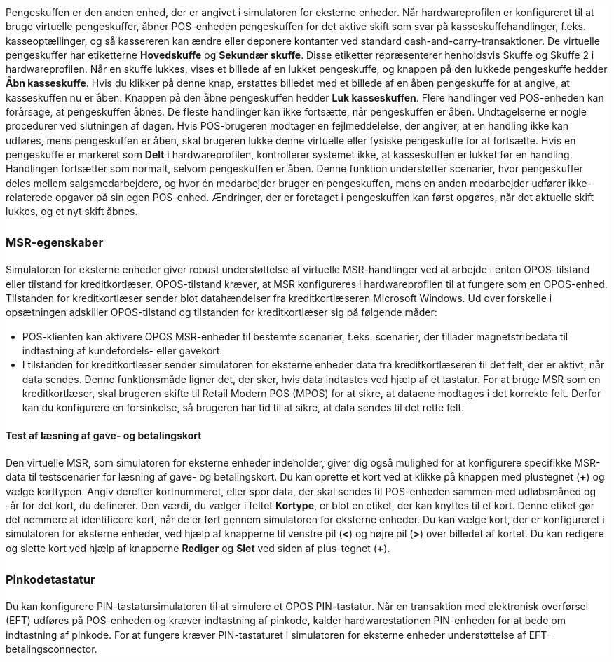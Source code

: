 Pengeskuffen er den anden enhed, der er angivet i simulatoren for eksterne enheder. Når hardwareprofilen er konfigureret til at bruge virtuelle pengeskuffer, åbner POS-enheden pengeskuffen for det aktive skift som svar på kasseskuffehandlinger, f.eks. kasseoptællinger, og så kassereren kan ændre eller deponere kontanter ved standard cash-and-carry-transaktioner. De virtuelle pengeskuffer har etiketterne **Hovedskuffe** og **Sekundær skuffe**. Disse etiketter repræsenterer henholdsvis Skuffe og Skuffe 2 i hardwareprofilen. Når en skuffe lukkes, vises et billede af en lukket pengeskuffe, og knappen på den lukkede pengeskuffe hedder **Åbn kasseskuffe**. Hvis du klikker på denne knap, erstattes billedet med et billede af en åben pengeskuffe for at angive, at kasseskuffen nu er åben. Knappen på den åbne pengeskuffen hedder **Luk kasseskuffen**. Flere handlinger ved POS-enheden kan forårsage, at pengeskuffen åbnes. De fleste handlinger kan ikke fortsætte, når pengeskuffen er åben. Undtagelserne er nogle procedurer ved slutningen af dagen. Hvis POS-brugeren modtager en fejlmeddelelse, der angiver, at en handling ikke kan udføres, mens pengeskuffen er åben, skal brugeren lukke denne virtuelle eller fysiske pengeskuffe for at fortsætte. Hvis en pengeskuffe er markeret som **Delt** i hardwareprofilen, kontrollerer systemet ikke, at kasseskuffen er lukket før en handling. Handlingen fortsætter som normalt, selvom pengeskuffen er åben. Denne funktion understøtter scenarier, hvor pengeskuffer deles mellem salgsmedarbejdere, og hvor én medarbejder bruger en pengeskuffen, mens en anden medarbejder udfører ikke-relaterede opgaver på sin egen POS-enhed. Ændringer, der er foretaget i pengeskuffen kan først opgøres, når det aktuelle skift lukkes, og et nyt skift åbnes.

### <a name="msr-capabilities"></a>MSR-egenskaber

Simulatoren for eksterne enheder giver robust understøttelse af virtuelle MSR-handlinger ved at arbejde i enten OPOS-tilstand eller tilstand for kreditkortlæser. OPOS-tilstand kræver, at MSR konfigureres i hardwareprofilen til at fungere som en OPOS-enhed. Tilstanden for kreditkortlæser sender blot datahændelser fra kreditkortlæseren Microsoft Windows. Ud over forskelle i opsætningen adskiller OPOS-tilstand og tilstanden for kreditkortlæser sig på følgende måder:

-   POS-klienten kan aktivere OPOS MSR-enheder til bestemte scenarier, f.eks. scenarier, der tillader magnetstribedata til indtastning af kundefordels- eller gavekort.
-   I tilstanden for kreditkortlæser sender simulatoren for eksterne enheder data fra kreditkortlæseren til det felt, der er aktivt, når data sendes. Denne funktionsmåde ligner det, der sker, hvis data indtastes ved hjælp af et tastatur. For at bruge MSR som en kreditkortlæser, skal brugeren skifte til Retail Modern POS (MPOS) for at sikre, at dataene modtages i det korrekte felt. Derfor kan du konfigurere en forsinkelse, så brugeren har tid til at sikre, at data sendes til det rette felt.

#### <a name="testing-gift-and-payment-card-swipes"></a>Test af læsning af gave- og betalingskort

Den virtuelle MSR, som simulatoren for eksterne enheder indeholder, giver dig også mulighed for at konfigurere specifikke MSR-data til testscenarier for læsning af gave- og betalingskort. Du kan oprette et kort ved at klikke på knappen med plustegnet (**+**) og vælge korttypen. Angiv derefter kortnummeret, eller spor data, der skal sendes til POS-enheden sammen med udløbsmåned og -år for det kort, du definerer. Den værdi, du vælger i feltet **Kortype**, er blot en etiket, der kan knyttes til et kort. Denne etiket gør det nemmere at identificere kort, når de er ført gennem simulatoren for eksterne enheder. Du kan vælge kort, der er konfigureret i simulatoren for eksterne enheder, ved hjælp af knapperne til venstre pil (**&lt;**) og højre pil (**&gt;**) over billedet af kortet. Du kan redigere og slette kort ved hjælp af knapperne **Rediger** og **Slet** ved siden af plus-tegnet (**+**).

### <a name="pin-pad"></a>Pinkodetastatur

Du kan konfigurere PIN-tastatursimulatoren til at simulere et OPOS PIN-tastatur. Når en transaktion med elektronisk overførsel (EFT) udføres på POS-enheden og kræver indtastning af pinkode, kalder hardwarestationen PIN-enheden for at bede om indtastning af pinkode. For at fungere kræver PIN-tastaturet i simulatoren for eksterne enheder understøttelse af EFT-betalingsconnector.
